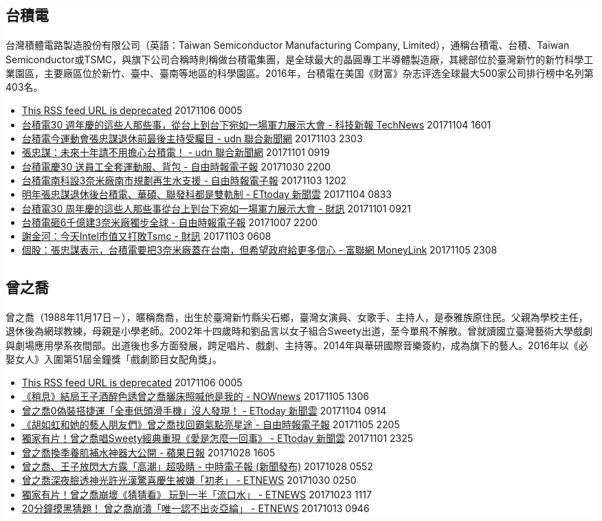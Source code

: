 ## 台積電

台灣積體電路製造股份有限公司（英語：Taiwan Semiconductor Manufacturing Company, Limited），通稱台積電、台積、Taiwan Semiconductor或TSMC，與旗下公司合稱時則稱做台積電集團，是全球最大的晶圓專工半導體製造廠，其總部位於臺灣新竹的新竹科學工業園區，主要廠區位於新竹、臺中、臺南等地區的科學園區。2016年，台積電在美国《财富》杂志评选全球最大500家公司排行榜中名列第403名。
- [This RSS feed URL is deprecated](0 "This RSS feed URL is deprecated") 20171106 0005
- [台積電30 週年慶的這些人那些事，從台上到台下宛如一場軍力展示大會 - 科技新報 TechNews](https://technews.tw/2017/11/05/tsmc-30th-anniversary-secret/ "台積電30 週年慶的這些人那些事，從台上到台下宛如一場軍力展示大會 - 科技新報 TechNews") 20171104 1601
- [台積電今運動會張忠謀退休前最後主持受矚目 - udn 聯合新聞網](https://udn.com/news/story/7240/2797311 "台積電今運動會張忠謀退休前最後主持受矚目 - udn 聯合新聞網") 20171103 2303
- [張忠謀：未來十年請不用擔心台積電！ - udn 聯合新聞網](https://udn.com/news/story/6842/2791644 "張忠謀：未來十年請不用擔心台積電！ - udn 聯合新聞網") 20171101 0919
- [台積電慶30 送員工全套運動服、背包 - 自由時報電子報](http://news.ltn.com.tw/news/business/paper/1147866 "台積電慶30 送員工全套運動服、背包 - 自由時報電子報") 20171030 2200
- [台積電南科設3奈米廠南市規劃再生水支援 - 自由時報電子報](http://news.ltn.com.tw/news/life/breakingnews/2242746 "台積電南科設3奈米廠南市規劃再生水支援 - 自由時報電子報") 20171103 1202
- [明年張忠謀退休後台積電、華碩、聯發科都是雙軌制 - ETtoday 新聞雲](https://www.ettoday.net/news/20171103/1045061.htm "明年張忠謀退休後台積電、華碩、聯發科都是雙軌制 - ETtoday 新聞雲") 20171104 0833
- [台積電30 周年慶的這些人那些事從台上到台下宛如一場軍力展示大會 - 財訊](http://www.wealth.com.tw/article_in.aspx?nid=12956 "台積電30 周年慶的這些人那些事從台上到台下宛如一場軍力展示大會 - 財訊") 20171101 0921
- [台積電砸6千億建3奈米廠獨步全球 - 自由時報電子報](http://news.ltn.com.tw/news/business/paper/1141777 "台積電砸6千億建3奈米廠獨步全球 - 自由時報電子報") 20171007 2200
- [謝金河：今天Intel市值又打敗Tsmc - 財訊](http://www.wealth.com.tw/article_in.aspx?nid=12988 "謝金河：今天Intel市值又打敗Tsmc - 財訊") 20171103 0608
- [個股：張忠謀表示，台積電要把3奈米廠蓋在台南，但希望政府給更多信心 - 富聯網 MoneyLink](http://ww2.money-link.com.tw/RealtimeNews/NewsContent.aspx?SN=1114910002&PU=0010 "個股：張忠謀表示，台積電要把3奈米廠蓋在台南，但希望政府給更多信心 - 富聯網 MoneyLink") 20171105 2308

## 曾之喬

曾之喬（1988年11月17日－），暱稱喬喬，出生於臺灣新竹縣尖石鄉，臺灣女演員、女歌手、主持人，是泰雅族原住民。父親為學校主任，退休後為網球教練，母親是小學老師。2002年十四歲時和劉品言以女子組合Sweety出道，至今單飛不解散。曾就讀國立臺灣藝術大學戲劇與劇場應用學系夜間部。出道後也多方面發展，跨足唱片、戲劇、主持等。2014年與華研國際音樂簽約，成為旗下的藝人。2016年以《必娶女人》入圍第51屆金鐘獎「戲劇節目女配角獎」。
- [This RSS feed URL is deprecated](0 "This RSS feed URL is deprecated") 20171106 0005
- [《稍息》結局王子酒醉色誘曾之喬曬床照喊他是我的 - NOWnews](https://www.nownews.com/news/20171105/2638668 "《稍息》結局王子酒醉色誘曾之喬曬床照喊他是我的 - NOWnews") 20171105 1306
- [曾之喬0偽裝搭捷運「全車低頭滑手機」沒人發現！ - ETtoday 新聞雲](https://star.ettoday.net/news/1045536?t=%E6%9B%BE%E4%B9%8B%E5%96%AC0%E5%81%BD%E8%A3%9D%E6%90%AD%E6%8D%B7%E9%81%8B%E3%80%80%E3%80%8C%E5%85%A8%E8%BB%8A%E4%BD%8E%E9%A0%AD%E6%BB%91%E6%89%8B%E6%A9%9F%E3%80%8D%E6%B2%92%E4%BA%BA%E7%99%BC%E7%8F%BE%EF%BC%81 "曾之喬0偽裝搭捷運「全車低頭滑手機」沒人發現！ - ETtoday 新聞雲") 20171104 0914
- [《胡如虹和她的藝人朋友們》曾之喬找回霸氣點亮星途 - 自由時報電子報](http://ent.ltn.com.tw/news/paper/1149313 "《胡如虹和她的藝人朋友們》曾之喬找回霸氣點亮星途 - 自由時報電子報") 20171105 2205
- [獨家有片！曾之喬唱Sweety經典重現《愛是怎麼一回事》 - ETtoday 新聞雲](https://star.ettoday.net/news/1043607?t=%E7%8D%A8%E5%AE%B6%E6%9C%89%E7%89%87%EF%BC%81%E6%9B%BE%E4%B9%8B%E5%96%AC%E5%94%B1Sweety%E7%B6%93%E5%85%B8%E3%80%80%E9%87%8D%E7%8F%BE%E3%80%8A%E6%84%9B%E6%98%AF%E6%80%8E%E9%BA%BC%E4%B8%80%E5%9B%9E%E4%BA%8B%E3%80%8B "獨家有片！曾之喬唱Sweety經典重現《愛是怎麼一回事》 - ETtoday 新聞雲") 20171101 2325
- [曾之喬換季養肌補水神器大公開 - 蘋果日報](http://www.appledaily.com.tw/realtimenews/article/new/20171029/1230905/ "曾之喬換季養肌補水神器大公開 - 蘋果日報") 20171028 1605
- [曾之喬、王子放閃大方露「高潮」超吸睛 - 中時電子報 (新聞發布)](http://www.chinatimes.com/realtimenews/20171028002134-260404 "曾之喬、王子放閃大方露「高潮」超吸睛 - 中時電子報 (新聞發布)") 20171028 0552
- [曾之喬深夜臉透神光許光漢驚喜慶生被嫌「初老」 - ETNEWS](https://star.ettoday.net/news/1041567?t=%E6%9B%BE%E4%B9%8B%E5%96%AC%E6%B7%B1%E5%A4%9C%E8%87%89%E9%80%8F%E7%A5%9E%E5%85%89%E3%80%80%E8%A8%B1%E5%85%89%E6%BC%A2%E9%A9%9A%E5%96%9C%E6%85%B6%E7%94%9F%E8%A2%AB%E5%AB%8C%E3%80%8C%E5%88%9D%E8%80%81%E3%80%8D "曾之喬深夜臉透神光許光漢驚喜慶生被嫌「初老」 - ETNEWS") 20171030 0250
- [獨家有片！曾之喬崩壞《猜猜看》 玩到一半「流口水」 - ETNEWS](https://star.ettoday.net/news/1037310?t=%E7%8D%A8%E5%AE%B6%E6%9C%89%E7%89%87%EF%BC%81%E6%9B%BE%E4%B9%8B%E5%96%AC%E5%B4%A9%E5%A3%9E%E3%80%8A%E7%8C%9C%E7%8C%9C%E7%9C%8B%E3%80%8B%E3%80%80%E7%8E%A9%E5%88%B0%E4%B8%80%E5%8D%8A%E3%80%8C%E6%B5%81%E5%8F%A3%E6%B0%B4%E3%80%8D "獨家有片！曾之喬崩壞《猜猜看》 玩到一半「流口水」 - ETNEWS") 20171023 1117
- [20分鐘摸黑猜題！ 曾之喬崩潰「唯一認不出炎亞綸」 - ETNEWS](https://star.ettoday.net/news/1030937?t=20%E5%88%86%E9%90%98%E6%91%B8%E9%BB%91%E7%8C%9C%E9%A1%8C%EF%BC%81%E3%80%80%E6%9B%BE%E4%B9%8B%E5%96%AC%E5%B4%A9%E6%BD%B0%E3%80%8C%E5%94%AF%E4%B8%80%E8%AA%8D%E4%B8%8D%E5%87%BA%E7%82%8E%E4%BA%9E%E7%B6%B8%E3%80%8D "20分鐘摸黑猜題！ 曾之喬崩潰「唯一認不出炎亞綸」 - ETNEWS") 20171013 0946